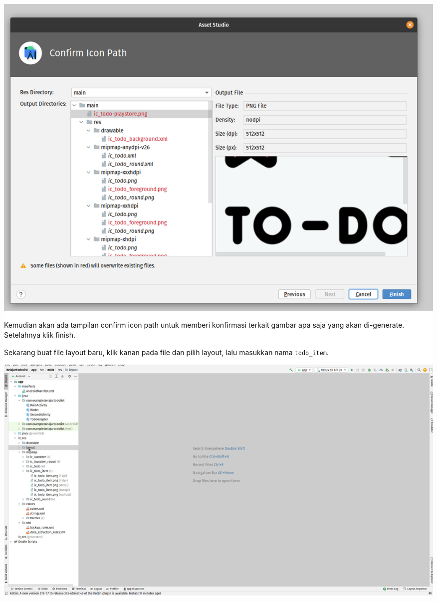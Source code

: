 ![Alt text](assets/5-belajar-list-view/2.png)

Kemudian akan ada tampilan confirm icon path untuk memberi konfirmasi terkait gambar apa saja yang akan di-generate. Setelahnya klik finish.

Sekarang buat file layout baru, klik kanan pada file dan pilih layout, lalu masukkan nama `todo_item`.

![Alt text](assets/5-belajar-list-view/Peek_2022-10-06_02-04.gif)
